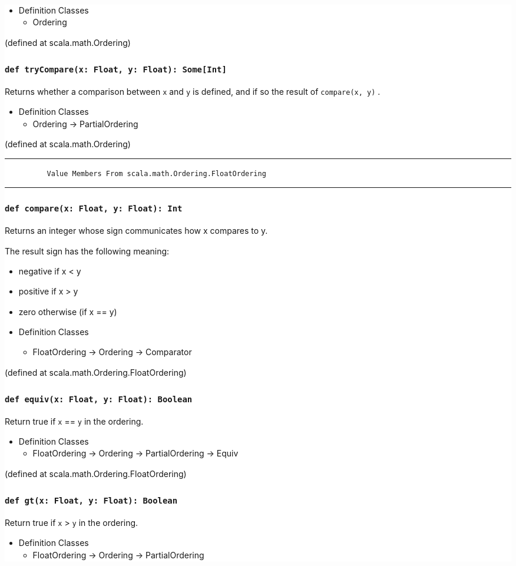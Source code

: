 * Definition Classes
  * Ordering

(defined at scala.math.Ordering)


### `def tryCompare(x: Float, y: Float): Some[Int]`                          ###

Returns whether a comparison between `x` and `y` is defined, and if so the
result of `compare(x, y)` .

* Definition Classes
  * Ordering → PartialOrdering

(defined at scala.math.Ordering)


--------------------------------------------------------------------------------
              Value Members From scala.math.Ordering.FloatOrdering
--------------------------------------------------------------------------------


### `def compare(x: Float, y: Float): Int`                                   ###

Returns an integer whose sign communicates how x compares to y.

The result sign has the following meaning:

* negative if x < y
* positive if x > y
* zero otherwise (if x == y)

* Definition Classes
  * FloatOrdering → Ordering → Comparator

(defined at scala.math.Ordering.FloatOrdering)


### `def equiv(x: Float, y: Float): Boolean`                                 ###

Return true if `x` == `y` in the ordering.

* Definition Classes
  * FloatOrdering → Ordering → PartialOrdering → Equiv

(defined at scala.math.Ordering.FloatOrdering)


### `def gt(x: Float, y: Float): Boolean`                                    ###

Return true if `x` > `y` in the ordering.

* Definition Classes
  * FloatOrdering → Ordering → PartialOrdering

